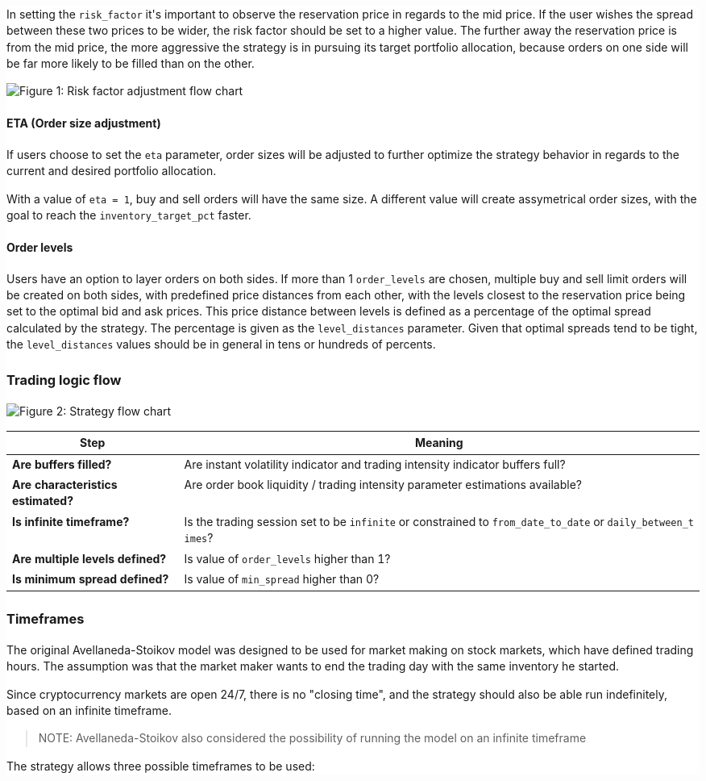 In setting the `risk_factor` it's important to observe the reservation price in regards to the mid price. If the user wishes the spread between these two prices to be wider, the risk factor should be set to a higher value. The further away the reservation price is from the mid price, the more aggressive the strategy is in pursuing its target portfolio allocation, because orders on one side will be far more likely to be filled than on the other.

![Figure 1: Risk factor adjustment flow chart ](/assets/img/avellaneda_risk_factor.svg)

#### ETA (Order size adjustment)

If users choose to set the `eta` parameter, order sizes will be adjusted to further optimize the strategy behavior in regards to the current and desired portfolio allocation.

With a value of `eta = 1`, buy and sell orders will have the same size. A different value will create assymetrical order sizes, with the goal to reach the `inventory_target_pct` faster.

#### Order levels

Users have an option to layer orders on both sides. If more than 1 `order_levels` are chosen, multiple buy and sell limit orders will be created on both sides, with predefined price distances from each other, with the levels closest to the reservation price being set to the optimal bid and ask prices. This price distance between levels is defined as a percentage of the optimal spread calculated by the strategy. The percentage is given as the `level_distances` parameter. Given that optimal spreads tend to be tight, the `level_distances` values should be in general in tens or hundreds of percents.

### Trading logic flow

![Figure 2: Strategy flow chart](/assets/img/avellaneda.svg)

| Step                               | Meaning                                                                                                     |
|------------------------------------|-------------------------------------------------------------------------------------------------------------|
| **Are buffers filled?**            | Are instant volatility indicator and trading intensity indicator buffers full?                              |
| **Are characteristics estimated?** | Are order book liquidity / trading intensity parameter estimations available?                               |
| **Is infinite timeframe?**         | Is the trading session set to be `infinite` or constrained to `from_date_to_date` or `daily_between_times`? |
| **Are multiple levels defined?**   | Is value of `order_levels` higher than 1?                                                                   |
| **Is minimum spread defined?**     | Is value of `min_spread` higher than 0?                                                                     |

### Timeframes

The original Avellaneda-Stoikov model was designed to be used for market making on stock markets, which have defined trading hours. The assumption was that the market maker wants to end the trading day with the same inventory he started.

Since cryptocurrency markets are open 24/7, there is no "closing time", and the strategy should also be able run indefinitely, based on an infinite timeframe.

> NOTE: Avellaneda-Stoikov also considered the possibility of running the model on an infinite timeframe

The strategy allows three possible timeframes to be used:
